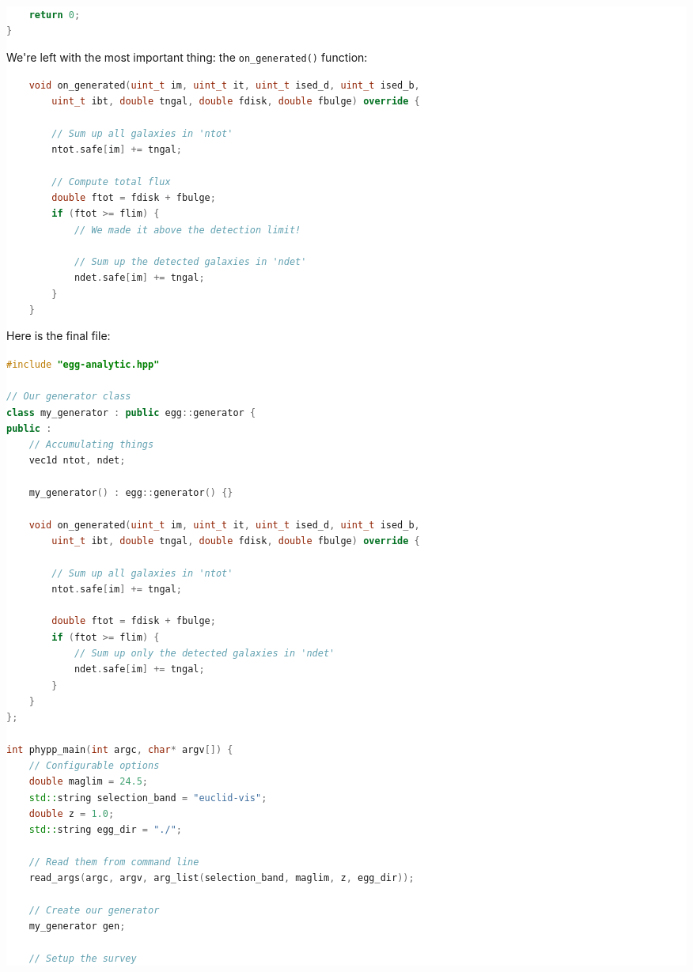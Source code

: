 ```c++
    return 0;
}
```

We're left with the most important thing: the ``on_generated()`` function:

```c++
    void on_generated(uint_t im, uint_t it, uint_t ised_d, uint_t ised_b,
        uint_t ibt, double tngal, double fdisk, double fbulge) override {

        // Sum up all galaxies in 'ntot'
        ntot.safe[im] += tngal;

        // Compute total flux
        double ftot = fdisk + fbulge;
        if (ftot >= flim) {
            // We made it above the detection limit!

            // Sum up the detected galaxies in 'ndet'
            ndet.safe[im] += tngal;
        }
    }
```

Here is the final file:

```c++
#include "egg-analytic.hpp"

// Our generator class
class my_generator : public egg::generator {
public :
    // Accumulating things
    vec1d ntot, ndet;

    my_generator() : egg::generator() {}

    void on_generated(uint_t im, uint_t it, uint_t ised_d, uint_t ised_b,
        uint_t ibt, double tngal, double fdisk, double fbulge) override {

        // Sum up all galaxies in 'ntot'
        ntot.safe[im] += tngal;

        double ftot = fdisk + fbulge;
        if (ftot >= flim) {
            // Sum up only the detected galaxies in 'ndet'
            ndet.safe[im] += tngal;
        }
    }
};

int phypp_main(int argc, char* argv[]) {
    // Configurable options
    double maglim = 24.5;
    std::string selection_band = "euclid-vis";
    double z = 1.0;
    std::string egg_dir = "./";

    // Read them from command line
    read_args(argc, argv, arg_list(selection_band, maglim, z, egg_dir));

    // Create our generator
    my_generator gen;

    // Setup the survey
```